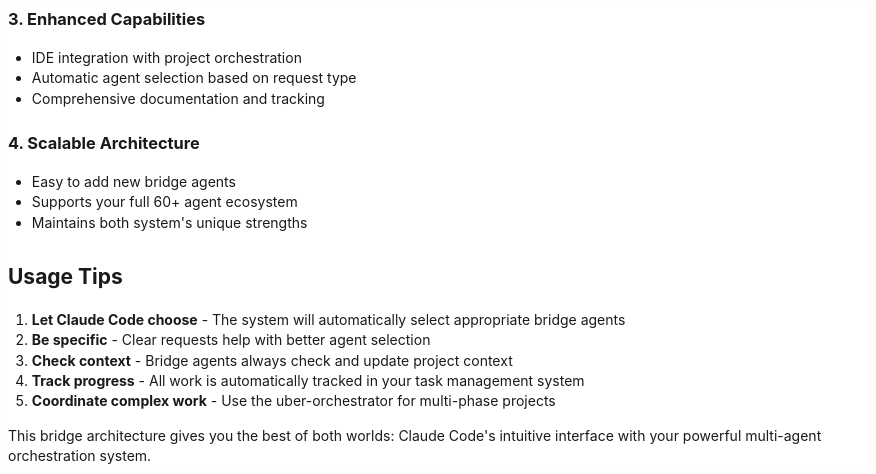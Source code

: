 ### 3. Enhanced Capabilities
- IDE integration with project orchestration
- Automatic agent selection based on request type
- Comprehensive documentation and tracking

### 4. Scalable Architecture
- Easy to add new bridge agents
- Supports your full 60+ agent ecosystem
- Maintains both system's unique strengths

## Usage Tips

1. **Let Claude Code choose** - The system will automatically select appropriate bridge agents
2. **Be specific** - Clear requests help with better agent selection
3. **Check context** - Bridge agents always check and update project context
4. **Track progress** - All work is automatically tracked in your task management system
5. **Coordinate complex work** - Use the uber-orchestrator for multi-phase projects

This bridge architecture gives you the best of both worlds: Claude Code's intuitive interface with your powerful multi-agent orchestration system.